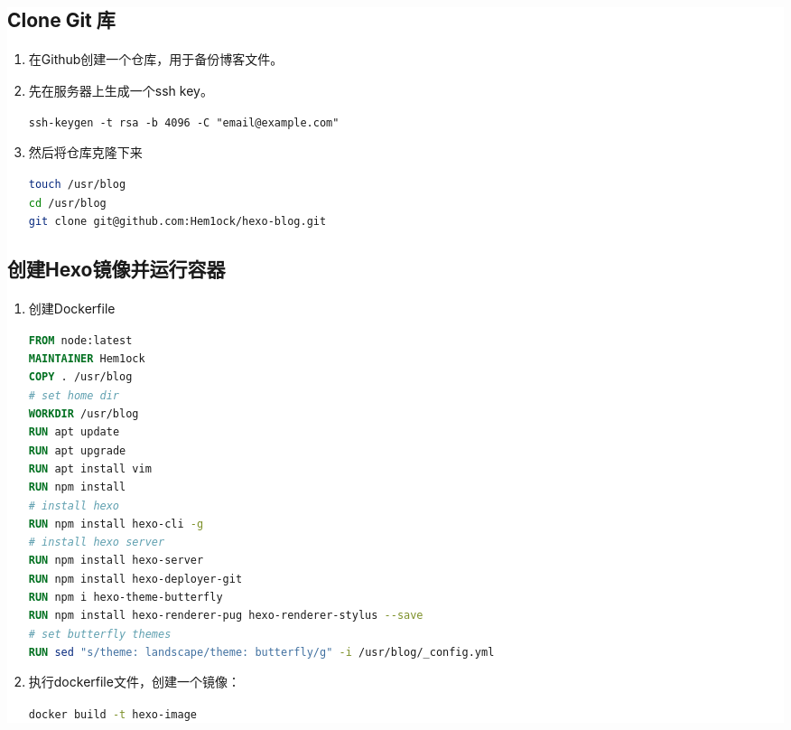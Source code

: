 ##  Clone Git 库

1. 在Github创建一个仓库，用于备份博客文件。

2. 先在服务器上生成一个ssh key。

    ```
    ssh-keygen -t rsa -b 4096 -C "email@example.com"
    ```
   
3. 然后将仓库克隆下来

    ```bash
    touch /usr/blog
    cd /usr/blog
    git clone git@github.com:Hem1ock/hexo-blog.git
    ```


## 创建Hexo镜像并运行容器

1. 创建Dockerfile

    ```dockerfile
    FROM node:latest
    MAINTAINER Hem1ock 
    COPY . /usr/blog
    # set home dir
    WORKDIR /usr/blog
    RUN apt update
    RUN apt upgrade
    RUN apt install vim
    RUN npm install
    # install hexo
    RUN npm install hexo-cli -g
    # install hexo server
    RUN npm install hexo-server
    RUN npm install hexo-deployer-git
    RUN npm i hexo-theme-butterfly
    RUN npm install hexo-renderer-pug hexo-renderer-stylus --save
    # set butterfly themes
    RUN sed "s/theme: landscape/theme: butterfly/g" -i /usr/blog/_config.yml
    ```

2. 执行dockerfile文件，创建一个镜像：
    ```bash
    docker build -t hexo-image 
    ```
